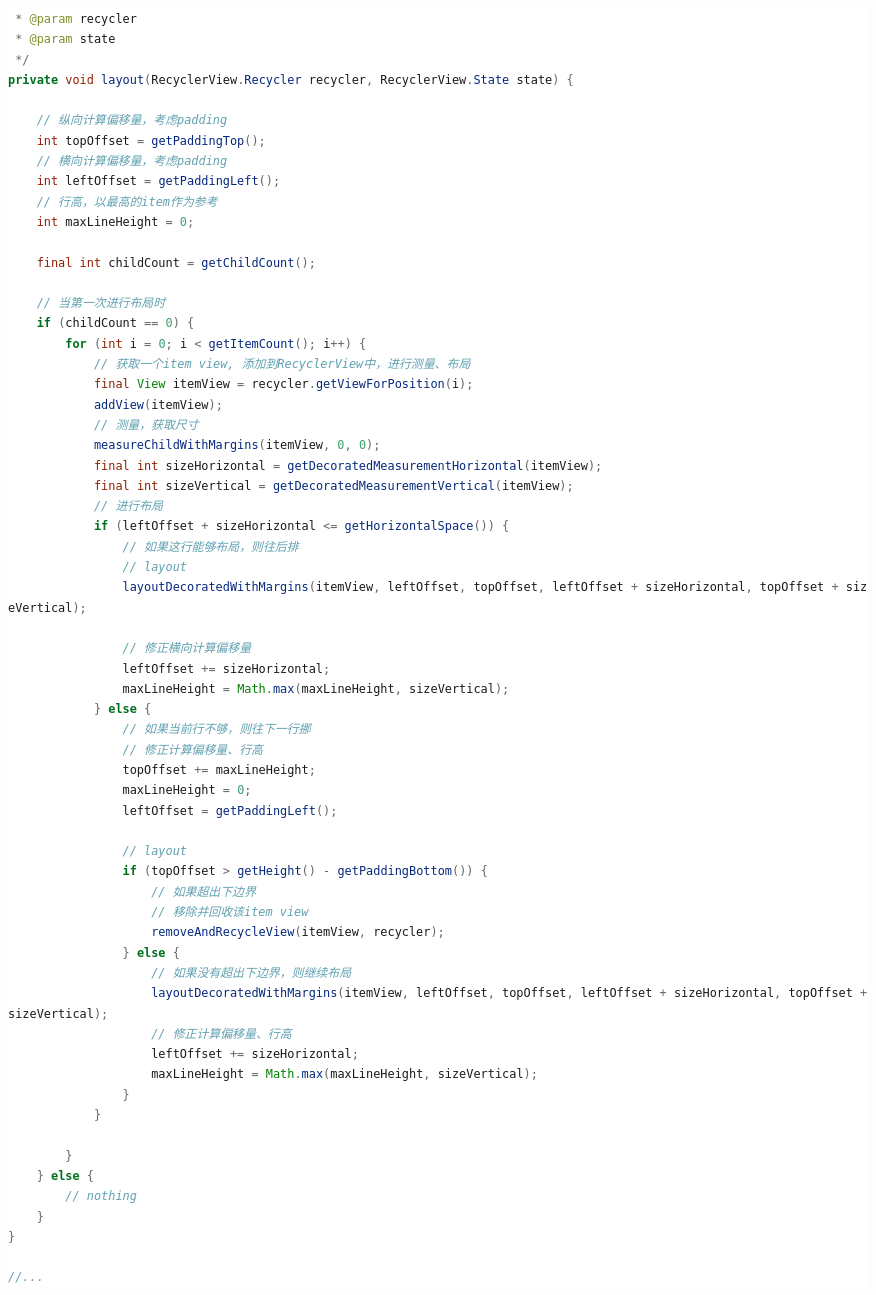 ```Java
 * @param recycler
 * @param state
 */
private void layout(RecyclerView.Recycler recycler, RecyclerView.State state) {

    // 纵向计算偏移量，考虑padding
    int topOffset = getPaddingTop();
    // 横向计算偏移量，考虑padding
    int leftOffset = getPaddingLeft();
    // 行高，以最高的item作为参考
    int maxLineHeight = 0;

    final int childCount = getChildCount();

    // 当第一次进行布局时
    if (childCount == 0) {
        for (int i = 0; i < getItemCount(); i++) {
            // 获取一个item view, 添加到RecyclerView中，进行测量、布局
            final View itemView = recycler.getViewForPosition(i);
            addView(itemView);
            // 测量，获取尺寸
            measureChildWithMargins(itemView, 0, 0);
            final int sizeHorizontal = getDecoratedMeasurementHorizontal(itemView);
            final int sizeVertical = getDecoratedMeasurementVertical(itemView);
            // 进行布局
            if (leftOffset + sizeHorizontal <= getHorizontalSpace()) {
                // 如果这行能够布局，则往后排
                // layout
                layoutDecoratedWithMargins(itemView, leftOffset, topOffset, leftOffset + sizeHorizontal, topOffset + sizeVertical);

                // 修正横向计算偏移量
                leftOffset += sizeHorizontal;
                maxLineHeight = Math.max(maxLineHeight, sizeVertical);
            } else {
                // 如果当前行不够，则往下一行挪
                // 修正计算偏移量、行高
                topOffset += maxLineHeight;
                maxLineHeight = 0;
                leftOffset = getPaddingLeft();

                // layout
                if (topOffset > getHeight() - getPaddingBottom()) {
                    // 如果超出下边界
                    // 移除并回收该item view
                    removeAndRecycleView(itemView, recycler);
                } else {
                    // 如果没有超出下边界，则继续布局
                    layoutDecoratedWithMargins(itemView, leftOffset, topOffset, leftOffset + sizeHorizontal, topOffset + sizeVertical);
                    // 修正计算偏移量、行高
                    leftOffset += sizeHorizontal;
                    maxLineHeight = Math.max(maxLineHeight, sizeVertical);
                }
            }

        }
    } else {
        // nothing
    }
}

//...
```